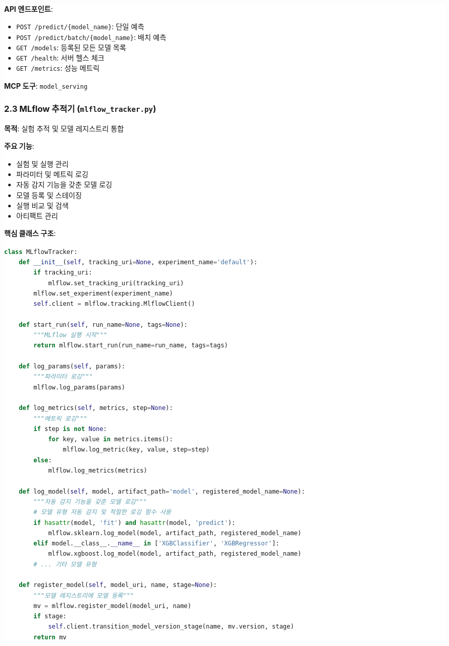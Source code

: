 **API 엔드포인트**:
- `POST /predict/{model_name}`: 단일 예측
- `POST /predict/batch/{model_name}`: 배치 예측
- `GET /models`: 등록된 모든 모델 목록
- `GET /health`: 서버 헬스 체크
- `GET /metrics`: 성능 메트릭

**MCP 도구**: `model_serving`

### 2.3 MLflow 추적기 (`mlflow_tracker.py`)

**목적**: 실험 추적 및 모델 레지스트리 통합

**주요 기능**:
- 실험 및 실행 관리
- 파라미터 및 메트릭 로깅
- 자동 감지 기능을 갖춘 모델 로깅
- 모델 등록 및 스테이징
- 실행 비교 및 검색
- 아티팩트 관리

**핵심 클래스 구조**:
```python
class MLflowTracker:
    def __init__(self, tracking_uri=None, experiment_name='default'):
        if tracking_uri:
            mlflow.set_tracking_uri(tracking_uri)
        mlflow.set_experiment(experiment_name)
        self.client = mlflow.tracking.MlflowClient()

    def start_run(self, run_name=None, tags=None):
        """MLflow 실행 시작"""
        return mlflow.start_run(run_name=run_name, tags=tags)

    def log_params(self, params):
        """파라미터 로깅"""
        mlflow.log_params(params)

    def log_metrics(self, metrics, step=None):
        """메트릭 로깅"""
        if step is not None:
            for key, value in metrics.items():
                mlflow.log_metric(key, value, step=step)
        else:
            mlflow.log_metrics(metrics)

    def log_model(self, model, artifact_path='model', registered_model_name=None):
        """자동 감지 기능을 갖춘 모델 로깅"""
        # 모델 유형 자동 감지 및 적절한 로깅 함수 사용
        if hasattr(model, 'fit') and hasattr(model, 'predict'):
            mlflow.sklearn.log_model(model, artifact_path, registered_model_name)
        elif model.__class__.__name__ in ['XGBClassifier', 'XGBRegressor']:
            mlflow.xgboost.log_model(model, artifact_path, registered_model_name)
        # ... 기타 모델 유형

    def register_model(self, model_uri, name, stage=None):
        """모델 레지스트리에 모델 등록"""
        mv = mlflow.register_model(model_uri, name)
        if stage:
            self.client.transition_model_version_stage(name, mv.version, stage)
        return mv
```

